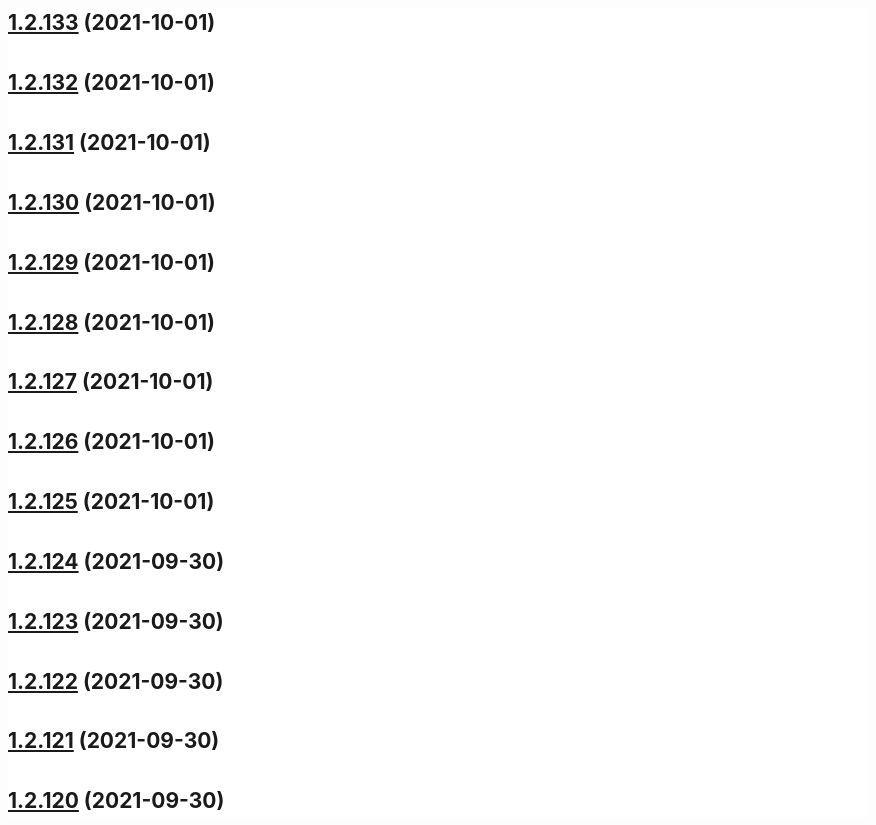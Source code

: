 ## [1.2.133](https://github.com/sprucelabsai/jest-sheets-reporter/compare/v1.2.132...v1.2.133) (2021-10-01)

## [1.2.132](https://github.com/sprucelabsai/jest-sheets-reporter/compare/v1.2.131...v1.2.132) (2021-10-01)

## [1.2.131](https://github.com/sprucelabsai/jest-sheets-reporter/compare/v1.2.130...v1.2.131) (2021-10-01)

## [1.2.130](https://github.com/sprucelabsai/jest-sheets-reporter/compare/v1.2.129...v1.2.130) (2021-10-01)

## [1.2.129](https://github.com/sprucelabsai/jest-sheets-reporter/compare/v1.2.128...v1.2.129) (2021-10-01)

## [1.2.128](https://github.com/sprucelabsai/jest-sheets-reporter/compare/v1.2.127...v1.2.128) (2021-10-01)

## [1.2.127](https://github.com/sprucelabsai/jest-sheets-reporter/compare/v1.2.126...v1.2.127) (2021-10-01)

## [1.2.126](https://github.com/sprucelabsai/jest-sheets-reporter/compare/v1.2.125...v1.2.126) (2021-10-01)

## [1.2.125](https://github.com/sprucelabsai/jest-sheets-reporter/compare/v1.2.124...v1.2.125) (2021-10-01)

## [1.2.124](https://github.com/sprucelabsai/jest-sheets-reporter/compare/v1.2.123...v1.2.124) (2021-09-30)

## [1.2.123](https://github.com/sprucelabsai/jest-sheets-reporter/compare/v1.2.122...v1.2.123) (2021-09-30)

## [1.2.122](https://github.com/sprucelabsai/jest-sheets-reporter/compare/v1.2.121...v1.2.122) (2021-09-30)

## [1.2.121](https://github.com/sprucelabsai/jest-sheets-reporter/compare/v1.2.120...v1.2.121) (2021-09-30)

## [1.2.120](https://github.com/sprucelabsai/jest-sheets-reporter/compare/v1.2.119...v1.2.120) (2021-09-30)
